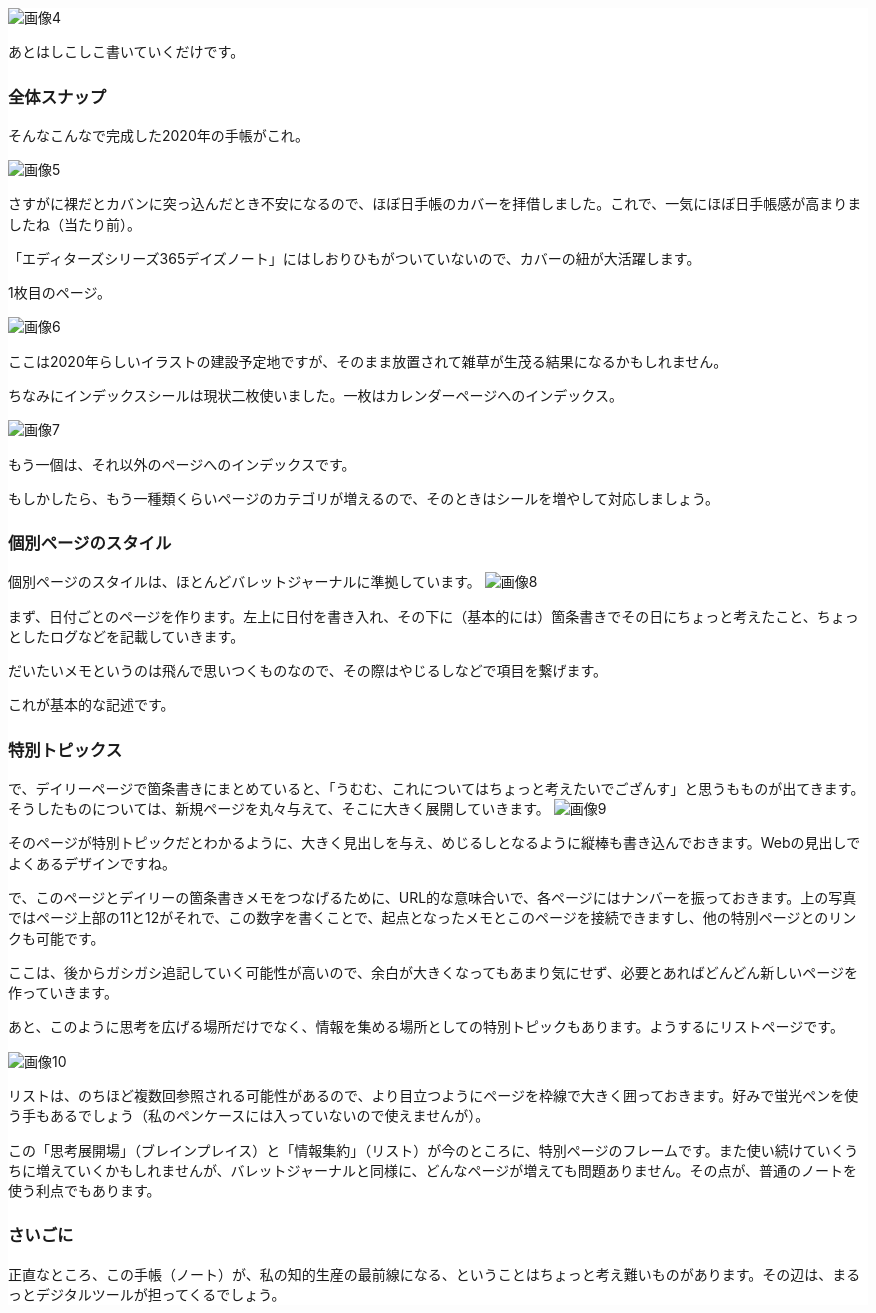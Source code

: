 <img id="image-2wrdC" src="https://d2l930y2yx77uc.cloudfront.net/production/uploads/images/17456142/picture_pc_3dc5df2a649b4b4a1a3db64c01665a7e.jpg" alt="画像4" width="620.0000000000001" height="827" />
<p class="">あとはしこしこ書いていくだけです。</p>

<h3>全体スナップ</h3>

そんなこんなで完成した2020年の手帳がこれ。

<img id="image-eQ4Ka" src="https://d2l930y2yx77uc.cloudfront.net/production/uploads/images/17456177/picture_pc_768cbd997bb41c92c088e3301d93c341.jpg" alt="画像5" width="620.0000000000001" height="827" />

さすがに裸だとカバンに突っ込んだとき不安になるので、ほぼ日手帳のカバーを拝借しました。これで、一気にほぼ日手帳感が高まりましたね（当たり前）。

「エディターズシリーズ365デイズノート」にはしおりひもがついていないので、カバーの紐が大活躍します。

1枚目のページ。

<img id="image-UzNdu" src="https://d2l930y2yx77uc.cloudfront.net/production/uploads/images/17456190/picture_pc_5d9defcd3ec10e1c4adb676399a86242.jpg" alt="画像6" width="620.0000000000001" height="827" />

ここは2020年らしいイラストの建設予定地ですが、そのまま放置されて雑草が生茂る結果になるかもしれません。

ちなみにインデックスシールは現状二枚使いました。一枚はカレンダーページへのインデックス。

<img id="image-MPn89" src="https://d2l930y2yx77uc.cloudfront.net/production/uploads/images/17456215/picture_pc_312084ff12e897ce21e399be1eff9842.jpg" alt="画像7" width="620" height="465" />

もう一個は、それ以外のページへのインデックスです。

もしかしたら、もう一種類くらいページのカテゴリが増えるので、そのときはシールを増やして対応しましょう。
<h3>個別ページのスタイル</h3>
個別ページのスタイルは、ほとんどバレットジャーナルに準拠しています。

<img id="image-teUri" src="https://d2l930y2yx77uc.cloudfront.net/production/uploads/images/17456229/picture_pc_e4c7b64bd7b5eb2daff211dd75622391.jpg" alt="画像8" width="620" height="465" />

まず、日付ごとのページを作ります。左上に日付を書き入れ、その下に（基本的には）箇条書きでその日にちょっと考えたこと、ちょっとしたログなどを記載していきます。

だいたいメモというのは飛んで思いつくものなので、その際はやじるしなどで項目を繋げます。

これが基本的な記述です。
<h3>特別トピックス</h3>
で、デイリーページで箇条書きにまとめていると、「うむむ、これについてはちょっと考えたいでござんす」と思うもものが出てきます。そうしたものについては、新規ページを丸々与えて、そこに大きく展開していきます。

<img id="image-vjZWC" src="https://d2l930y2yx77uc.cloudfront.net/production/uploads/images/17456312/picture_pc_0f727638c138cc71c53364b5acfd351f.jpg" alt="画像9" width="620" height="465" />

そのページが特別トピックだとわかるように、大きく見出しを与え、めじるしとなるように縦棒も書き込んでおきます。Webの見出しでよくあるデザインですね。

で、このページとデイリーの箇条書きメモをつなげるために、URL的な意味合いで、各ページにはナンバーを振っておきます。上の写真ではページ上部の11と12がそれで、この数字を書くことで、起点となったメモとこのページを接続できますし、他の特別ページとのリンクも可能です。

ここは、後からガシガシ追記していく可能性が高いので、余白が大きくなってもあまり気にせず、必要とあればどんどん新しいページを作っていきます。

あと、このように思考を広げる場所だけでなく、情報を集める場所としての特別トピックもあります。ようするにリストページです。

<img id="image-JgvDy" src="https://d2l930y2yx77uc.cloudfront.net/production/uploads/images/17456380/picture_pc_4ab445f6553780af8c2194c38cab95b6.jpg" alt="画像10" width="620.0000000000001" height="827" />

リストは、のちほど複数回参照される可能性があるので、より目立つようにページを枠線で大きく囲っておきます。好みで蛍光ペンを使う手もあるでしょう（私のペンケースには入っていないので使えませんが）。

この「思考展開場」（ブレインプレイス）と「情報集約」（リスト）が今のところに、特別ページのフレームです。また使い続けていくうちに増えていくかもしれませんが、バレットジャーナルと同様に、どんなページが増えても問題ありません。その点が、普通のノートを使う利点でもあります。
<h3>さいごに</h3>
正直なところ、この手帳（ノート）が、私の知的生産の最前線になる、ということはちょっと考え難いものがあります。その辺は、まるっとデジタルツールが担ってくるでしょう。
